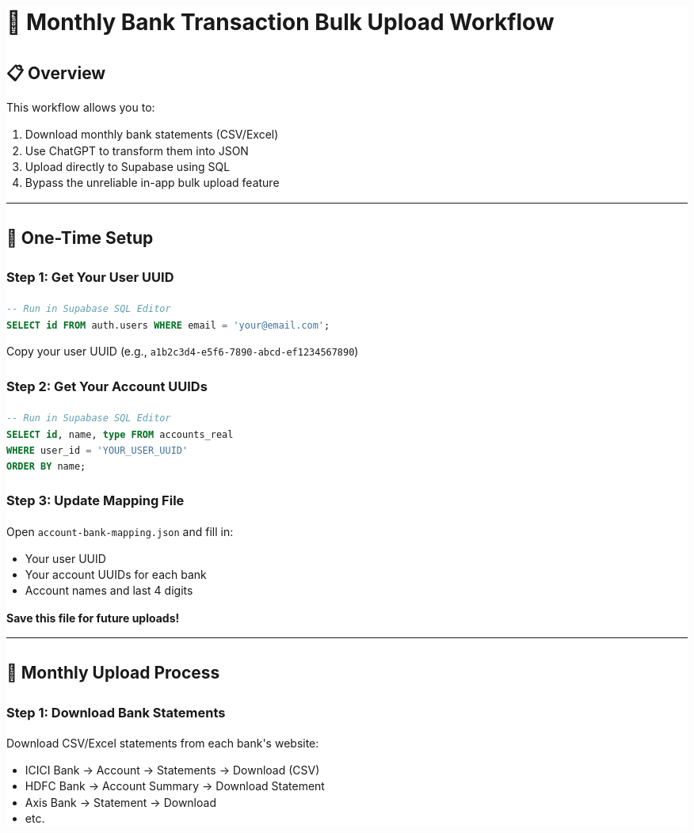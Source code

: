 # 🚀 Monthly Bank Transaction Bulk Upload Workflow

## 📋 Overview

This workflow allows you to:
1. Download monthly bank statements (CSV/Excel)
2. Use ChatGPT to transform them into JSON
3. Upload directly to Supabase using SQL
4. Bypass the unreliable in-app bulk upload feature

---

## 🔧 One-Time Setup

### Step 1: Get Your User UUID

```sql
-- Run in Supabase SQL Editor
SELECT id FROM auth.users WHERE email = 'your@email.com';
```

Copy your user UUID (e.g., `a1b2c3d4-e5f6-7890-abcd-ef1234567890`)

### Step 2: Get Your Account UUIDs

```sql
-- Run in Supabase SQL Editor
SELECT id, name, type FROM accounts_real 
WHERE user_id = 'YOUR_USER_UUID'
ORDER BY name;
```

### Step 3: Update Mapping File

Open `account-bank-mapping.json` and fill in:
- Your user UUID
- Your account UUIDs for each bank
- Account names and last 4 digits

**Save this file for future uploads!**

---

## 📅 Monthly Upload Process

### Step 1: Download Bank Statements

Download CSV/Excel statements from each bank's website:
- ICICI Bank → Account → Statements → Download (CSV)
- HDFC Bank → Account Summary → Download Statement
- Axis Bank → Statement → Download
- etc.
